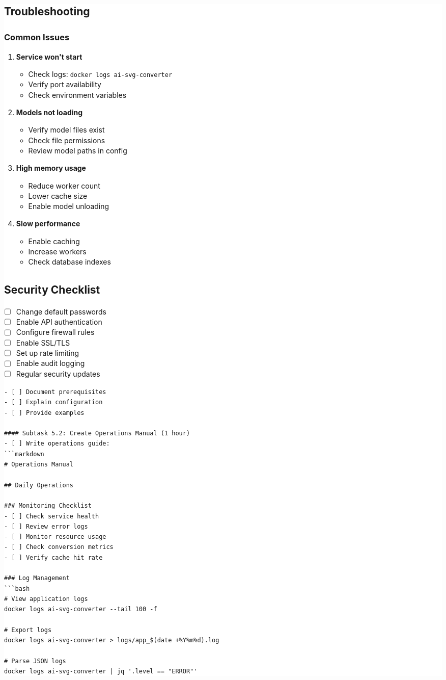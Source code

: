   ## Troubleshooting

  ### Common Issues

  1. **Service won't start**
     - Check logs: `docker logs ai-svg-converter`
     - Verify port availability
     - Check environment variables

  2. **Models not loading**
     - Verify model files exist
     - Check file permissions
     - Review model paths in config

  3. **High memory usage**
     - Reduce worker count
     - Lower cache size
     - Enable model unloading

  4. **Slow performance**
     - Enable caching
     - Increase workers
     - Check database indexes

  ## Security Checklist

  - [ ] Change default passwords
  - [ ] Enable API authentication
  - [ ] Configure firewall rules
  - [ ] Enable SSL/TLS
  - [ ] Set up rate limiting
  - [ ] Enable audit logging
  - [ ] Regular security updates
  ```
- [ ] Document prerequisites
- [ ] Explain configuration
- [ ] Provide examples

#### Subtask 5.2: Create Operations Manual (1 hour)
- [ ] Write operations guide:
  ```markdown
  # Operations Manual

  ## Daily Operations

  ### Monitoring Checklist
  - [ ] Check service health
  - [ ] Review error logs
  - [ ] Monitor resource usage
  - [ ] Check conversion metrics
  - [ ] Verify cache hit rate

  ### Log Management
  ```bash
  # View application logs
  docker logs ai-svg-converter --tail 100 -f

  # Export logs
  docker logs ai-svg-converter > logs/app_$(date +%Y%m%d).log

  # Parse JSON logs
  docker logs ai-svg-converter | jq '.level == "ERROR"'
  ```
